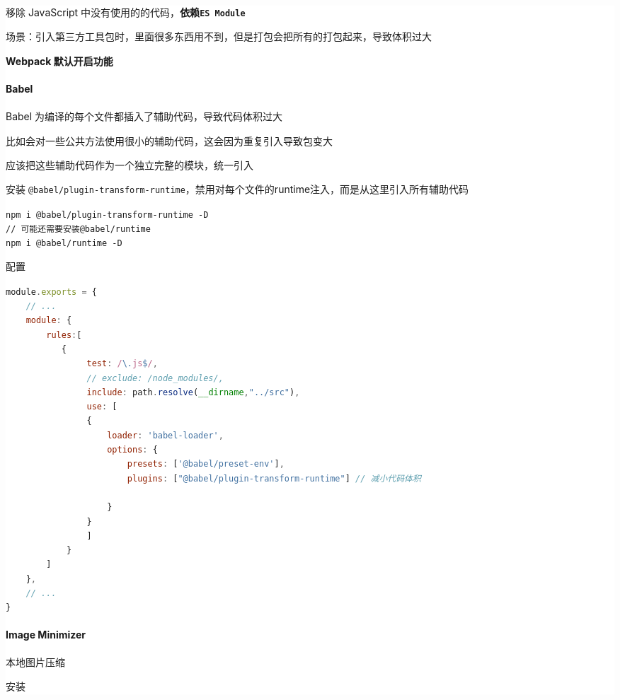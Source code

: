 移除 JavaScript 中没有使用的的代码，**依赖`ES Module`**

场景：引入第三方工具包时，里面很多东西用不到，但是打包会把所有的打包起来，导致体积过大

**Webpack 默认开启功能**



#### Babel

Babel 为编译的每个文件都插入了辅助代码，导致代码体积过大

比如会对一些公共方法使用很小的辅助代码，这会因为重复引入导致包变大

应该把这些辅助代码作为一个独立完整的模块，统一引入

安装 `@babel/plugin-transform-runtime`，禁用对每个文件的runtime注入，而是从这里引入所有辅助代码

```
npm i @babel/plugin-transform-runtime -D
// 可能还需要安装@babel/runtime
npm i @babel/runtime -D
```

配置

```javascript
module.exports = {
	// ...
	module: {
		rules:[
           {
                test: /\.js$/,
                // exclude: /node_modules/,
                include: path.resolve(__dirname,"../src"), 
                use: [
               	{
               	 	loader: 'babel-loader',
               		options: {
                    	presets: ['@babel/preset-env'],
                        plugins: ["@babel/plugin-transform-runtime"] // 减小代码体积
                 	
                    }
               	}
                ]
            }
		]
	},
	// ...
}
```

#### Image Minimizer

本地图片压缩

安装

